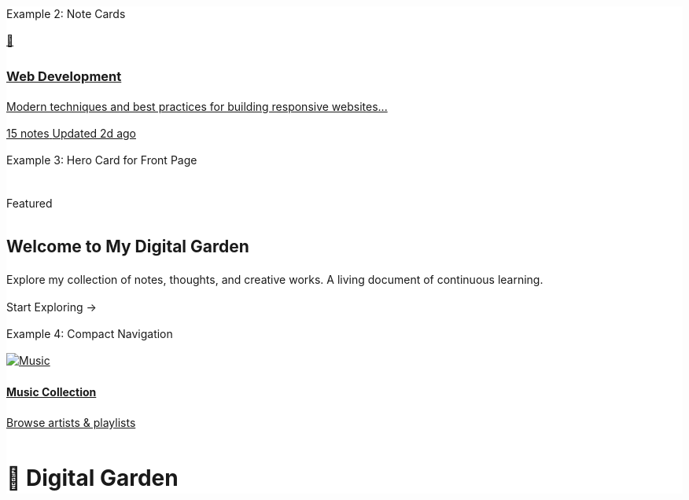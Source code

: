 Example 2: Note Cards
<div class="glass-grid grid-3">
  <div class="glass-card note-card">
    <a href="/notes/web-development">
      <div class="card-icon">📝</div>
      <h3 class="card-title">Web Development</h3>
      <p class="card-excerpt">Modern techniques and best practices for building responsive websites...</p>
      <div class="card-meta">
        <span>15 notes</span>
        <span>Updated 2d ago</span>
      </div>
    </a>
  </div>
</div>

Example 3: Hero Card for Front Page
<div class="glass-grid grid-featured">
  <div class="glass-card hero-card">
    <div class="card-background">
      <img src="/img/icons/hero-bg.png" alt="">
    </div>
    <div class="card-content">
      <span class="card-badge">Featured</span>
      <h2 class="card-title">Welcome to My Digital Garden</h2>
      <p class="card-description">Explore my collection of notes, thoughts, and creative works. A living document of continuous learning.</p>
      <span class="card-cta">Start Exploring →</span>
    </div>
  </div>
</div>

Example 4: Compact Navigation

<div class="glass-flex">
  <div class="glass-card compact-card">
    <a href="/music">
      <div class="card-icon">
        <img src="/img/icons/hero-bg.png" alt="Music">
      </div>
      <div class="card-content">
        <h4 class="card-title">Music Collection</h4>
        <p class="card-subtitle">Browse artists & playlists</p>
      </div>
    </a>
  </div>
</div>



# 🌱 Digital Garden
